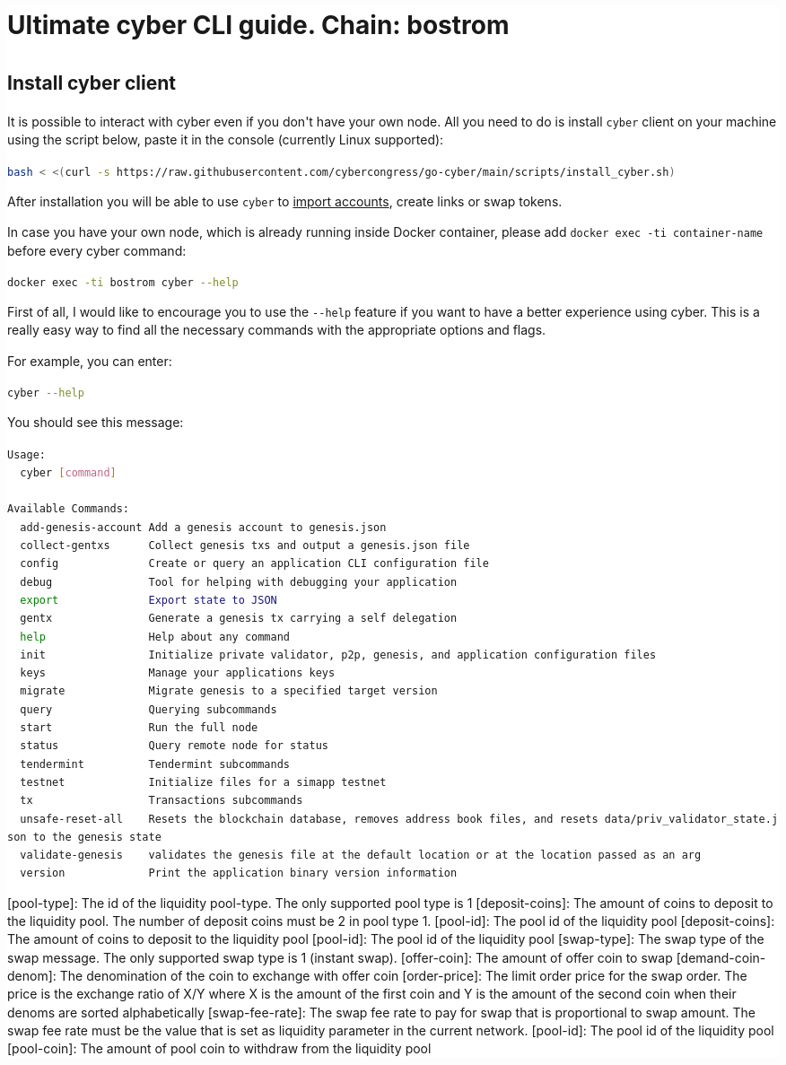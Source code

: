 # Ultimate cyber CLI guide. Chain: bostrom

## Install cyber client

It is possible to interact with cyber even if you don't have your own node. All you need to do is install `cyber` client on your machine using the script below, paste it in the console (currently Linux supported):

```bash
bash < <(curl -s https://raw.githubusercontent.com/cybercongress/go-cyber/main/scripts/install_cyber.sh)
```

After installation you will be able to use `cyber` to [import accounts](#account-management), create links or swap tokens.

In case you have your own node, which is already running inside Docker container, please add `docker exec -ti container-name` before every cyber command:

```bash
docker exec -ti bostrom cyber --help
```

First of all, I would like to encourage you to use the  `--help` feature if you want to have a better experience using cyber. This is a really easy way to find all the necessary commands with the appropriate options and flags.

For example, you can enter:

```bash
cyber --help
```

You should see this message:

```bash
Usage:
  cyber [command]

Available Commands:
  add-genesis-account Add a genesis account to genesis.json
  collect-gentxs      Collect genesis txs and output a genesis.json file
  config              Create or query an application CLI configuration file
  debug               Tool for helping with debugging your application
  export              Export state to JSON
  gentx               Generate a genesis tx carrying a self delegation
  help                Help about any command
  init                Initialize private validator, p2p, genesis, and application configuration files
  keys                Manage your applications keys
  migrate             Migrate genesis to a specified target version
  query               Querying subcommands
  start               Run the full node
  status              Query remote node for status
  tendermint          Tendermint subcommands
  testnet             Initialize files for a simapp testnet
  tx                  Transactions subcommands
  unsafe-reset-all    Resets the blockchain database, removes address book files, and resets data/priv_validator_state.json to the genesis state
  validate-genesis    validates the genesis file at the default location or at the location passed as an arg
  version             Print the application binary version information
```


[pool-type]: The id of the liquidity pool-type. The only supported pool type is 1
[deposit-coins]: The amount of coins to deposit to the liquidity pool. The number of deposit coins must be 2 in pool type 1.
[pool-id]: The pool id of the liquidity pool
[deposit-coins]: The amount of coins to deposit to the liquidity pool
[pool-id]: The pool id of the liquidity pool
[swap-type]: The swap type of the swap message. The only supported swap type is 1 (instant swap).
[offer-coin]: The amount of offer coin to swap
[demand-coin-denom]: The denomination of the coin to exchange with offer coin
[order-price]: The limit order price for the swap order. The price is the exchange ratio of X/Y where X is the amount of the first coin and Y is the amount of the second coin when their denoms are sorted alphabetically
[swap-fee-rate]: The swap fee rate to pay for swap that is proportional to swap amount. The swap fee rate must be the value that is set as liquidity parameter in the current network.
[pool-id]: The pool id of the liquidity pool
[pool-coin]: The amount of pool coin to withdraw from the liquidity pool